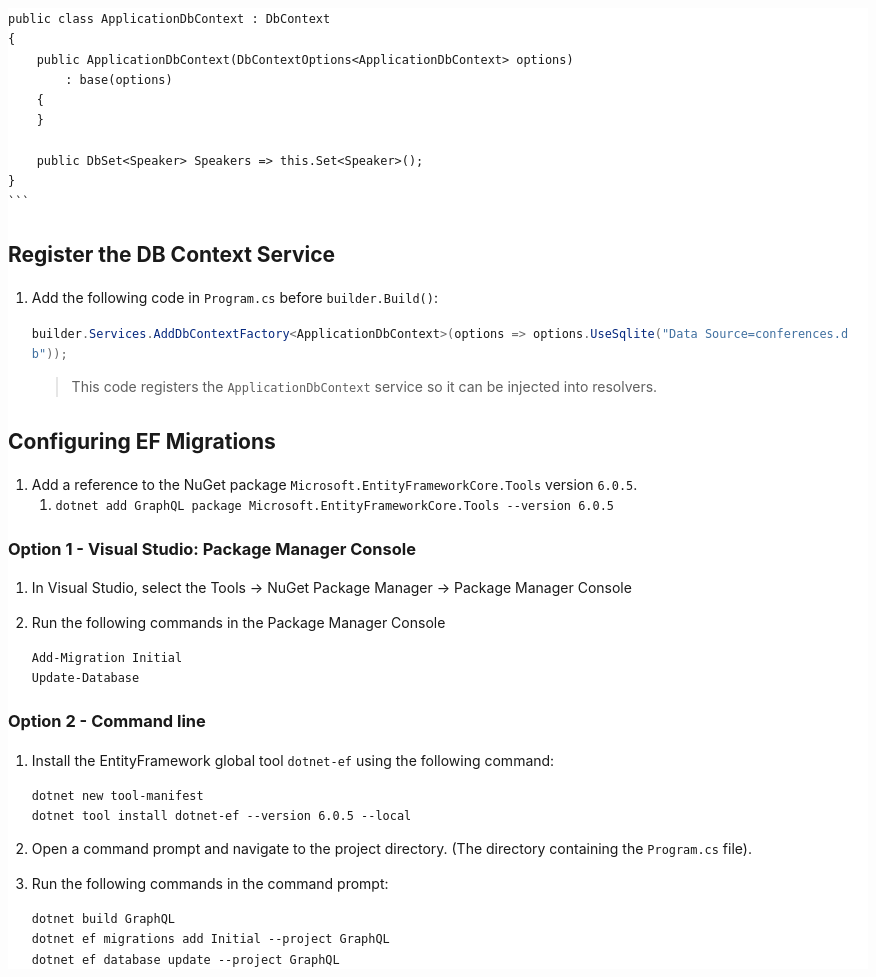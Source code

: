     public class ApplicationDbContext : DbContext
    {
        public ApplicationDbContext(DbContextOptions<ApplicationDbContext> options)
            : base(options)
        {
        }

        public DbSet<Speaker> Speakers => this.Set<Speaker>();
    }
    ```

## Register the DB Context Service

1. Add the following code in `Program.cs` before `builder.Build()`:

    ```csharp
    builder.Services.AddDbContextFactory<ApplicationDbContext>(options => options.UseSqlite("Data Source=conferences.db"));
    ```

    > This code registers the `ApplicationDbContext` service so it can be injected into resolvers.

## Configuring EF Migrations

1. Add a reference to the NuGet package `Microsoft.EntityFrameworkCore.Tools` version `6.0.5`.
   1. `dotnet add GraphQL package Microsoft.EntityFrameworkCore.Tools --version 6.0.5`

### Option 1 - Visual Studio: Package Manager Console

1. In Visual Studio, select the Tools -> NuGet Package Manager -> Package Manager Console

1. Run the following commands in the Package Manager Console

   ```console
   Add-Migration Initial
   Update-Database
   ```

### Option 2 - Command line

1. Install the EntityFramework global tool `dotnet-ef` using the following command:

   ```console
   dotnet new tool-manifest
   dotnet tool install dotnet-ef --version 6.0.5 --local
   ```

2. Open a command prompt and navigate to the project directory. (The directory containing the `Program.cs` file).

3. Run the following commands in the command prompt:

    ```console
    dotnet build GraphQL
    dotnet ef migrations add Initial --project GraphQL
    dotnet ef database update --project GraphQL
    ```
